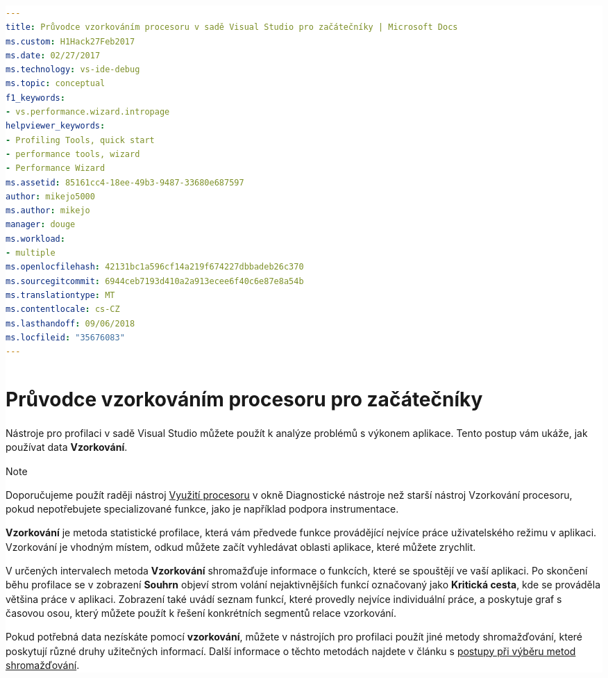 ```yaml
---
title: Průvodce vzorkováním procesoru v sadě Visual Studio pro začátečníky | Microsoft Docs
ms.custom: H1Hack27Feb2017
ms.date: 02/27/2017
ms.technology: vs-ide-debug
ms.topic: conceptual
f1_keywords:
- vs.performance.wizard.intropage
helpviewer_keywords:
- Profiling Tools, quick start
- performance tools, wizard
- Performance Wizard
ms.assetid: 85161cc4-18ee-49b3-9487-33680e687597
author: mikejo5000
ms.author: mikejo
manager: douge
ms.workload:
- multiple
ms.openlocfilehash: 42131bc1a596cf14a219f674227dbbadeb26c370
ms.sourcegitcommit: 6944ceb7193d410a2a913ecee6f40c6e87e8a54b
ms.translationtype: MT
ms.contentlocale: cs-CZ
ms.lasthandoff: 09/06/2018
ms.locfileid: "35676083"
---
```

# <a name="beginners-guide-to-cpu-sampling"></a>Průvodce vzorkováním procesoru pro začátečníky
Nástroje pro profilaci v sadě Visual Studio můžete použít k analýze problémů s výkonem aplikace. Tento postup vám ukáže, jak používat data **Vzorkování**.

> [!NOTE]
>  Doporučujeme použít raději nástroj [Využití procesoru](../profiling/beginners-guide-to-performance-profiling.md) v okně Diagnostické nástroje než starší nástroj Vzorkování procesoru, pokud nepotřebujete specializované funkce, jako je například podpora instrumentace.
  
 **Vzorkování** je metoda statistické profilace, která vám předvede funkce provádějící nejvíce práce uživatelského režimu v aplikaci. Vzorkování je vhodným místem, odkud můžete začít vyhledávat oblasti aplikace, které můžete zrychlit.  
  
 V určených intervalech metoda **Vzorkování** shromažďuje informace o funkcích, které se spouštějí ve vaší aplikaci. Po skončení běhu profilace se v zobrazení **Souhrn** objeví strom volání nejaktivnějších funkcí označovaný jako **Kritická cesta**, kde se prováděla většina práce v aplikaci. Zobrazení také uvádí seznam funkcí, které provedly nejvíce individuální práce, a poskytuje graf s časovou osou, který můžete použít k řešení konkrétních segmentů relace vzorkování.  
  
 Pokud potřebná data nezískáte pomocí **vzorkování**, můžete v nástrojích pro profilaci použít jiné metody shromažďování, které poskytují různé druhy užitečných informací. Další informace o těchto metodách najdete v článku s [postupy při výběru metod shromažďování](../profiling/how-to-choose-collection-methods.md).  
  
